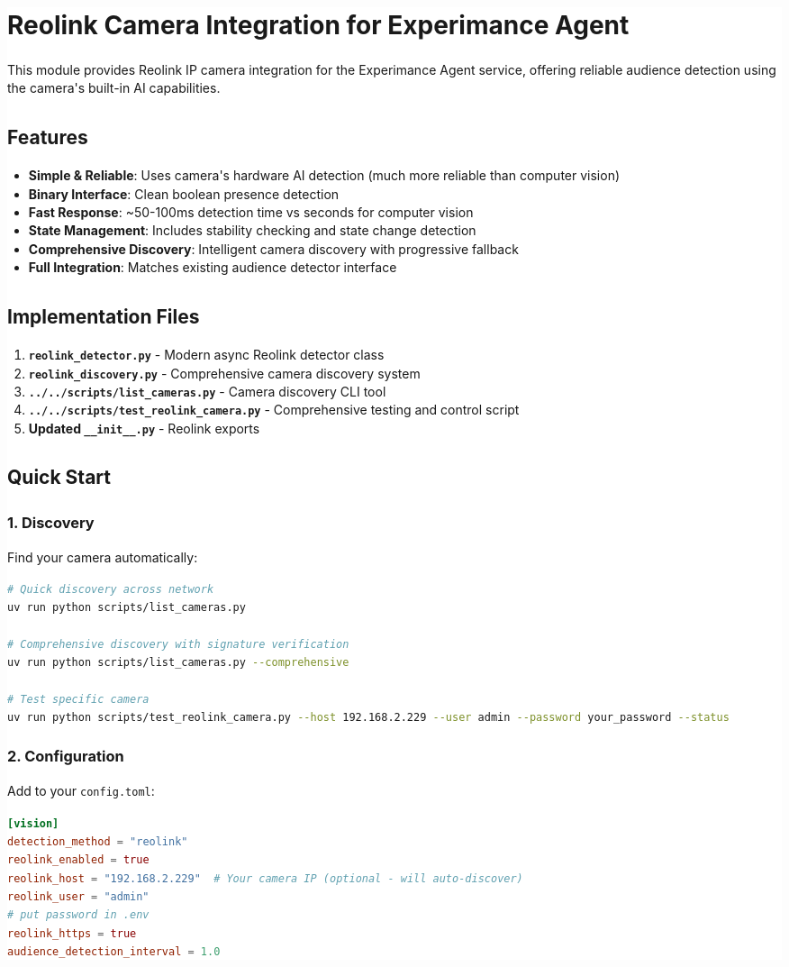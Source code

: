 # Reolink Camera Integration for Experimance Agent

This module provides Reolink IP camera integration for the Experimance Agent service, offering reliable audience detection using the camera's built-in AI capabilities.

## Features

- **Simple & Reliable**: Uses camera's hardware AI detection (much more reliable than computer vision)
- **Binary Interface**: Clean boolean presence detection
- **Fast Response**: ~50-100ms detection time vs seconds for computer vision
- **State Management**: Includes stability checking and state change detection
- **Comprehensive Discovery**: Intelligent camera discovery with progressive fallback
- **Full Integration**: Matches existing audience detector interface

## Implementation Files

1. **`reolink_detector.py`** - Modern async Reolink detector class
2. **`reolink_discovery.py`** - Comprehensive camera discovery system
3. **`../../scripts/list_cameras.py`** - Camera discovery CLI tool
4. **`../../scripts/test_reolink_camera.py`** - Comprehensive testing and control script
5. **Updated `__init__.py`** - Reolink exports

## Quick Start

### 1. Discovery

Find your camera automatically:

```bash
# Quick discovery across network
uv run python scripts/list_cameras.py

# Comprehensive discovery with signature verification
uv run python scripts/list_cameras.py --comprehensive

# Test specific camera
uv run python scripts/test_reolink_camera.py --host 192.168.2.229 --user admin --password your_password --status
```

### 2. Configuration

Add to your `config.toml`:

```toml
[vision]
detection_method = "reolink"
reolink_enabled = true
reolink_host = "192.168.2.229"  # Your camera IP (optional - will auto-discover)
reolink_user = "admin"
# put password in .env
reolink_https = true
audience_detection_interval = 1.0
```
